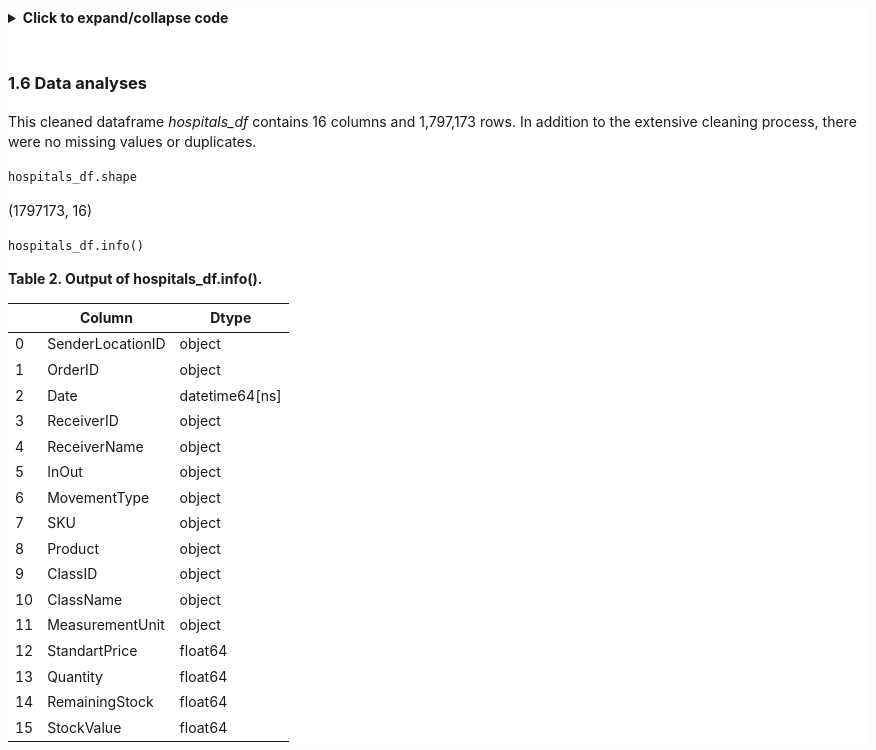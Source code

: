 <html lang="en">

<head>
    <meta charset="UTF-8">
    <meta name="viewport" content="width=device-width, initial-scale=1.0">
    <title>Your Page Title</title>
    <link href="https://cdnjs.cloudflare.com/ajax/libs/prism-themes/1.9.0/prism-material-dark.min.css" rel="stylesheet">
</head>

<body>
<details><summary><b>Click to expand/collapse code</b></summary></details>
<script src="https://cdn.jsdelivr.net/npm/prismjs/prism.min.js"></script> <script src="https://cdn.jsdelivr.net/npm/prismjs/components/prism-python.min.js"></script> <script src="https://cdn.jsdelivr.net/npm/prismjs/plugins/line-numbers/prism-line-numbers.min.js"></script>
</body>

</html><br>

### 1.6 Data analyses
This cleaned dataframe *hospitals_df* contains 16 columns and 1,797,173 rows.
In addition to the extensive cleaning process, there were no missing values or duplicates.<br>

```python
hospitals_df.shape
```
(1797173, 16)<br>
```python
hospitals_df.info()
```
<caption><b>Table 2. Output of hospitals_df.info().</b></caption>

|  | Column       | Dtype      |
|----------|------------------|----------------|
| 0        | SenderLocationID | object         |
| 1        | OrderID          | object         |
| 2        | Date             | datetime64[ns] |
| 3        | ReceiverID       | object         |
| 4        | ReceiverName     | object         |
| 5        | InOut            | object         |
| 6        | MovementType     | object         |
| 7        | SKU              | object         |
| 8        | Product          | object         |
| 9        | ClassID          | object         |
| 10       | ClassName        | object         |
| 11       | MeasurementUnit  | object         |
| 12       | StandartPrice    | float64        |
| 13       | Quantity         | float64        |
| 14       | RemainingStock   | float64        |
| 15       | StockValue       | float64        |

